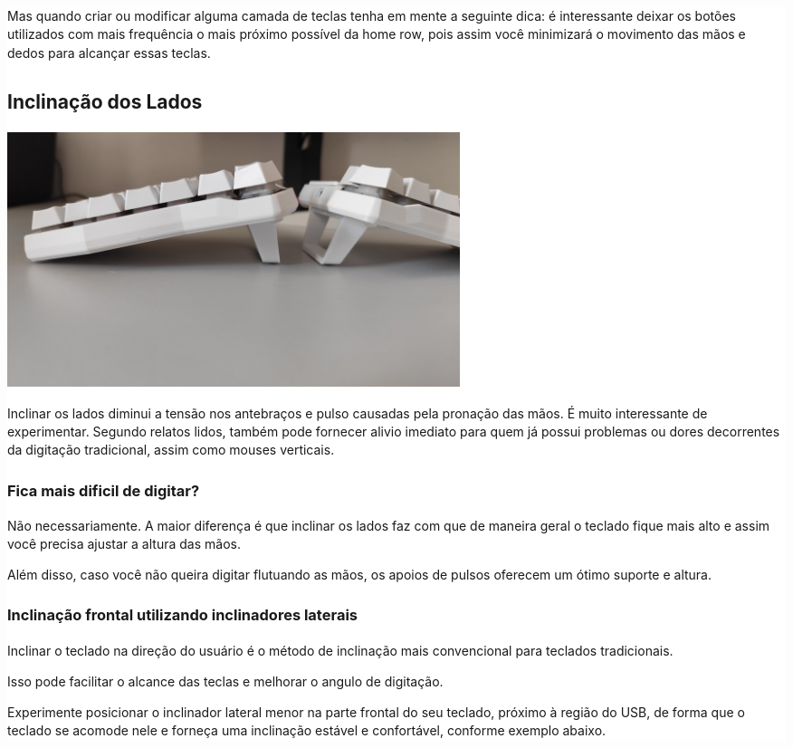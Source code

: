 Mas quando criar ou modificar alguma camada de teclas tenha em mente a seguinte dica: é interessante deixar os botões utilizados com mais frequência o mais próximo possível da home row, pois assim você minimizará o movimento das mãos e dedos para alcançar essas teclas.

## Inclinação dos Lados

<img src="../../imagens/laterais-inclinadas.jpg" alt="Exemplo" width="500" />

Inclinar os lados diminui a tensão nos antebraços e pulso causadas pela pronação das mãos. É muito interessante de experimentar. Segundo relatos lidos, também pode fornecer alivio imediato para quem já possui problemas ou dores decorrentes da digitação tradicional, assim como mouses verticais.

### Fica mais dificil de digitar?

Não necessariamente. A maior diferença é que inclinar os lados faz com que de maneira geral o teclado fique mais alto e assim você precisa ajustar a altura das mãos.

Além disso, caso você não queira digitar flutuando as mãos, os apoios de pulsos oferecem um ótimo suporte e altura.

### Inclinação frontal utilizando inclinadores laterais

Inclinar o teclado na direção do usuário é o método de inclinação mais convencional para teclados tradicionais.

Isso pode facilitar o alcance das teclas e melhorar o angulo de digitação.

Experimente posicionar o inclinador lateral menor na parte frontal do seu teclado, próximo à região do USB, de forma que o teclado se acomode nele e forneça uma inclinação estável e confortável, conforme exemplo abaixo.
